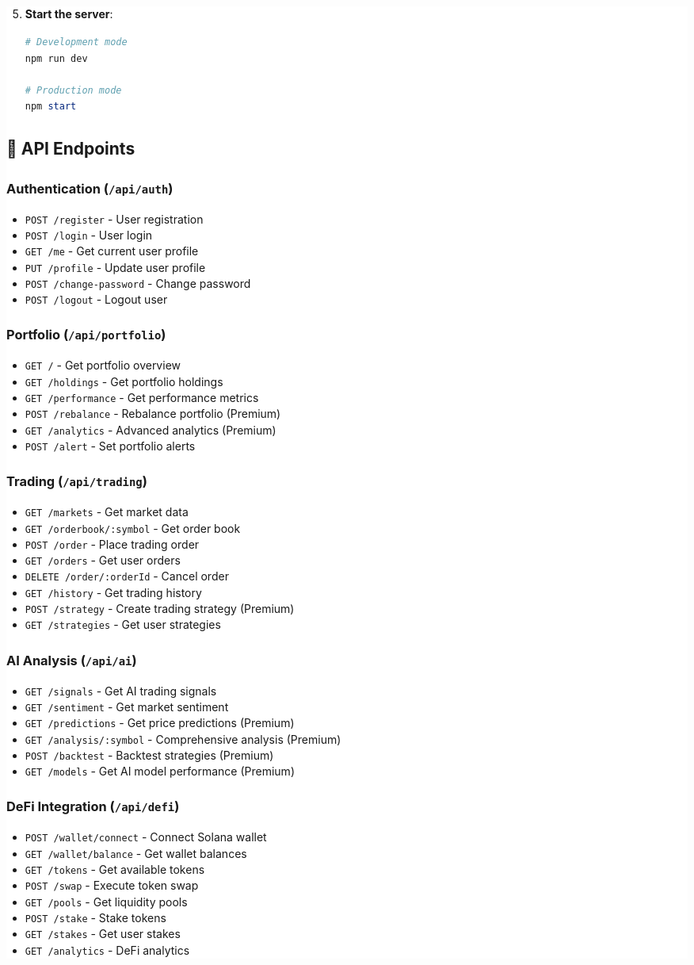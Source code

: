 5. **Start the server**:
   ```powershell
   # Development mode
   npm run dev

   # Production mode
   npm start
   ```

## 📡 API Endpoints

### Authentication (`/api/auth`)
- `POST /register` - User registration
- `POST /login` - User login
- `GET /me` - Get current user profile
- `PUT /profile` - Update user profile
- `POST /change-password` - Change password
- `POST /logout` - Logout user

### Portfolio (`/api/portfolio`)
- `GET /` - Get portfolio overview
- `GET /holdings` - Get portfolio holdings
- `GET /performance` - Get performance metrics
- `POST /rebalance` - Rebalance portfolio (Premium)
- `GET /analytics` - Advanced analytics (Premium)
- `POST /alert` - Set portfolio alerts

### Trading (`/api/trading`)
- `GET /markets` - Get market data
- `GET /orderbook/:symbol` - Get order book
- `POST /order` - Place trading order
- `GET /orders` - Get user orders
- `DELETE /order/:orderId` - Cancel order
- `GET /history` - Get trading history
- `POST /strategy` - Create trading strategy (Premium)
- `GET /strategies` - Get user strategies

### AI Analysis (`/api/ai`)
- `GET /signals` - Get AI trading signals
- `GET /sentiment` - Get market sentiment
- `GET /predictions` - Get price predictions (Premium)
- `GET /analysis/:symbol` - Comprehensive analysis (Premium)
- `POST /backtest` - Backtest strategies (Premium)
- `GET /models` - Get AI model performance (Premium)

### DeFi Integration (`/api/defi`)
- `POST /wallet/connect` - Connect Solana wallet
- `GET /wallet/balance` - Get wallet balances
- `GET /tokens` - Get available tokens
- `POST /swap` - Execute token swap
- `GET /pools` - Get liquidity pools
- `POST /stake` - Stake tokens
- `GET /stakes` - Get user stakes
- `GET /analytics` - DeFi analytics
